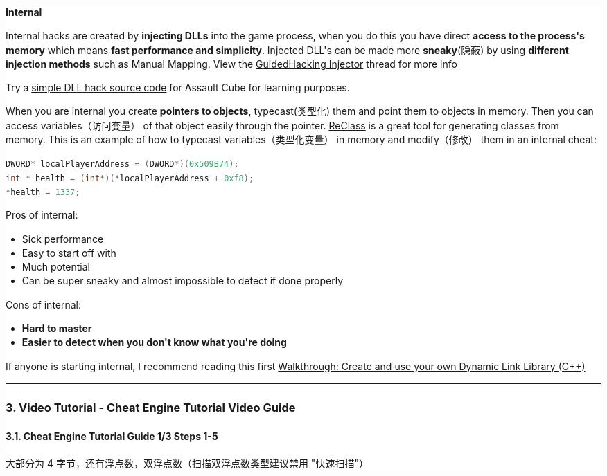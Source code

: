 

**Internal**

Internal hacks are created by **injecting DLLs** into the game process, when you do this you have direct **access to the process's memory** which means **fast performance and simplicity**. Injected DLL's can be made more **sneaky**(隐蔽) by using **different injection methods** such as Manual Mapping. View the [GuidedHacking Injector](https://guidedhacking.com/ghinjector) thread for more info

Try a [simple DLL hack source code](https://guidedhacking.com/showthread.php?7451-Assault-Cube-internal-DLL-skeleton) for Assault Cube for learning purposes.

When you are internal you create **pointers to objects**, typecast(类型化) them and point them to objects in memory. Then you can access variables（访问变量） of that object easily through the pointer. [ReClass](https://guidedhacking.com/resources/reclass-net-download.2/) is a great tool for generating classes from memory. This is an example of how to typecast variables（类型化变量） in memory and modify（修改） them in an internal cheat:

```c++
DWORD* localPlayerAddress = (DWORD*)(0x509B74);
int * health = (int*)(*localPlayerAddress + 0xf8);
*health = 1337;
```



Pros of internal:

- Sick performance
- Easy to start off with
- Much potential
- Can be super sneaky and almost impossible to detect if done properly


Cons of internal:

- **Hard to master**
- **Easier to detect when you don't know what you're doing**



If anyone is starting internal, I recommend reading this first [Walkthrough: Create and use your own Dynamic Link Library (C++)](https://docs.microsoft.com/en-us/cpp/build/walkthrough-creating-and-using-a-dynamic-link-library-cpp)



---

### 3. Video Tutorial - Cheat Engine Tutorial Video Guide

#### 3.1. Cheat Engine Tutorial Guide 1/3 Steps 1-5

大部分为 4 字节，还有浮点数，双浮点数（扫描双浮点数类型建议禁用 "快速扫描"）


